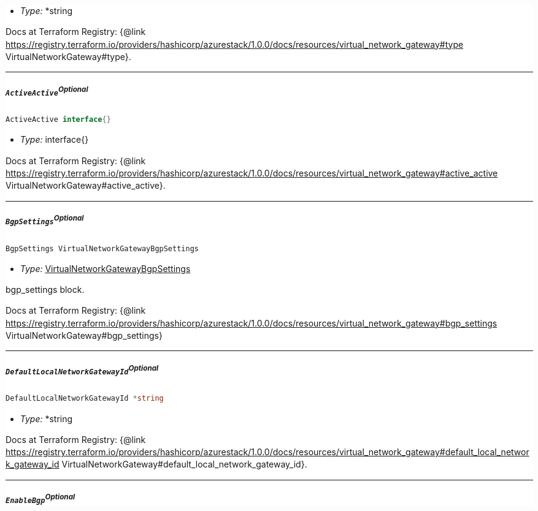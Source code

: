 - *Type:* *string

Docs at Terraform Registry: {@link https://registry.terraform.io/providers/hashicorp/azurestack/1.0.0/docs/resources/virtual_network_gateway#type VirtualNetworkGateway#type}.

---

##### `ActiveActive`<sup>Optional</sup> <a name="ActiveActive" id="@cdktf/provider-azurestack.virtualNetworkGateway.VirtualNetworkGatewayConfig.property.activeActive"></a>

```go
ActiveActive interface{}
```

- *Type:* interface{}

Docs at Terraform Registry: {@link https://registry.terraform.io/providers/hashicorp/azurestack/1.0.0/docs/resources/virtual_network_gateway#active_active VirtualNetworkGateway#active_active}.

---

##### `BgpSettings`<sup>Optional</sup> <a name="BgpSettings" id="@cdktf/provider-azurestack.virtualNetworkGateway.VirtualNetworkGatewayConfig.property.bgpSettings"></a>

```go
BgpSettings VirtualNetworkGatewayBgpSettings
```

- *Type:* <a href="#@cdktf/provider-azurestack.virtualNetworkGateway.VirtualNetworkGatewayBgpSettings">VirtualNetworkGatewayBgpSettings</a>

bgp_settings block.

Docs at Terraform Registry: {@link https://registry.terraform.io/providers/hashicorp/azurestack/1.0.0/docs/resources/virtual_network_gateway#bgp_settings VirtualNetworkGateway#bgp_settings}

---

##### `DefaultLocalNetworkGatewayId`<sup>Optional</sup> <a name="DefaultLocalNetworkGatewayId" id="@cdktf/provider-azurestack.virtualNetworkGateway.VirtualNetworkGatewayConfig.property.defaultLocalNetworkGatewayId"></a>

```go
DefaultLocalNetworkGatewayId *string
```

- *Type:* *string

Docs at Terraform Registry: {@link https://registry.terraform.io/providers/hashicorp/azurestack/1.0.0/docs/resources/virtual_network_gateway#default_local_network_gateway_id VirtualNetworkGateway#default_local_network_gateway_id}.

---

##### `EnableBgp`<sup>Optional</sup> <a name="EnableBgp" id="@cdktf/provider-azurestack.virtualNetworkGateway.VirtualNetworkGatewayConfig.property.enableBgp"></a>
